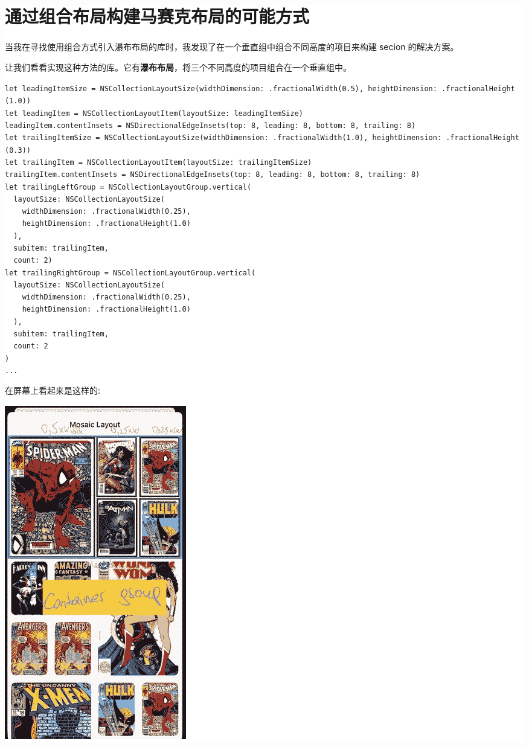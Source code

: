 # 通过组合布局构建马赛克布局的可能方式

当我在寻找使用组合方式引入瀑布布局的库时，我发现了在一个垂直组中组合不同高度的项目来构建 secion 的解决方案。

让我们看看实现这种方法的库。它有**瀑布布局**，将三个不同高度的项目组合在一个垂直组中。

```
let leadingItemSize = NSCollectionLayoutSize(widthDimension: .fractionalWidth(0.5), heightDimension: .fractionalHeight(1.0)) 
let leadingItem = NSCollectionLayoutItem(layoutSize: leadingItemSize) 
leadingItem.contentInsets = NSDirectionalEdgeInsets(top: 8, leading: 8, bottom: 8, trailing: 8)
let trailingItemSize = NSCollectionLayoutSize(widthDimension: .fractionalWidth(1.0), heightDimension: .fractionalHeight(0.3)) 
let trailingItem = NSCollectionLayoutItem(layoutSize: trailingItemSize) 
trailingItem.contentInsets = NSDirectionalEdgeInsets(top: 8, leading: 8, bottom: 8, trailing: 8) 
let trailingLeftGroup = NSCollectionLayoutGroup.vertical(
  layoutSize: NSCollectionLayoutSize(
    widthDimension: .fractionalWidth(0.25), 
    heightDimension: .fractionalHeight(1.0)
  ), 
  subitem: trailingItem, 
  count: 2) 
let trailingRightGroup = NSCollectionLayoutGroup.vertical(
  layoutSize: NSCollectionLayoutSize(
    widthDimension: .fractionalWidth(0.25), 
    heightDimension: .fractionalHeight(1.0)
  ), 
  subitem: trailingItem, 
  count: 2
) 
...
```

在屏幕上看起来是这样的:

![](img/30c4acca592bd608cedd96e29fb0cacc.png)
